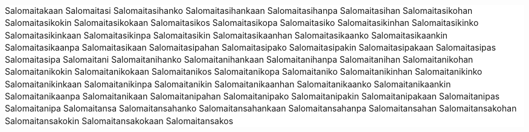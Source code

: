 Salomaitakaan
Salomaitasi
Salomaitasihanko
Salomaitasihankaan
Salomaitasihanpa
Salomaitasihan
Salomaitasikohan
Salomaitasikokin
Salomaitasikokaan
Salomaitasikos
Salomaitasikopa
Salomaitasiko
Salomaitasikinhan
Salomaitasikinko
Salomaitasikinkaan
Salomaitasikinpa
Salomaitasikin
Salomaitasikaanhan
Salomaitasikaanko
Salomaitasikaankin
Salomaitasikaanpa
Salomaitasikaan
Salomaitasipahan
Salomaitasipako
Salomaitasipakin
Salomaitasipakaan
Salomaitasipas
Salomaitasipa
Salomaitani
Salomaitanihanko
Salomaitanihankaan
Salomaitanihanpa
Salomaitanihan
Salomaitanikohan
Salomaitanikokin
Salomaitanikokaan
Salomaitanikos
Salomaitanikopa
Salomaitaniko
Salomaitanikinhan
Salomaitanikinko
Salomaitanikinkaan
Salomaitanikinpa
Salomaitanikin
Salomaitanikaanhan
Salomaitanikaanko
Salomaitanikaankin
Salomaitanikaanpa
Salomaitanikaan
Salomaitanipahan
Salomaitanipako
Salomaitanipakin
Salomaitanipakaan
Salomaitanipas
Salomaitanipa
Salomaitansa
Salomaitansahanko
Salomaitansahankaan
Salomaitansahanpa
Salomaitansahan
Salomaitansakohan
Salomaitansakokin
Salomaitansakokaan
Salomaitansakos